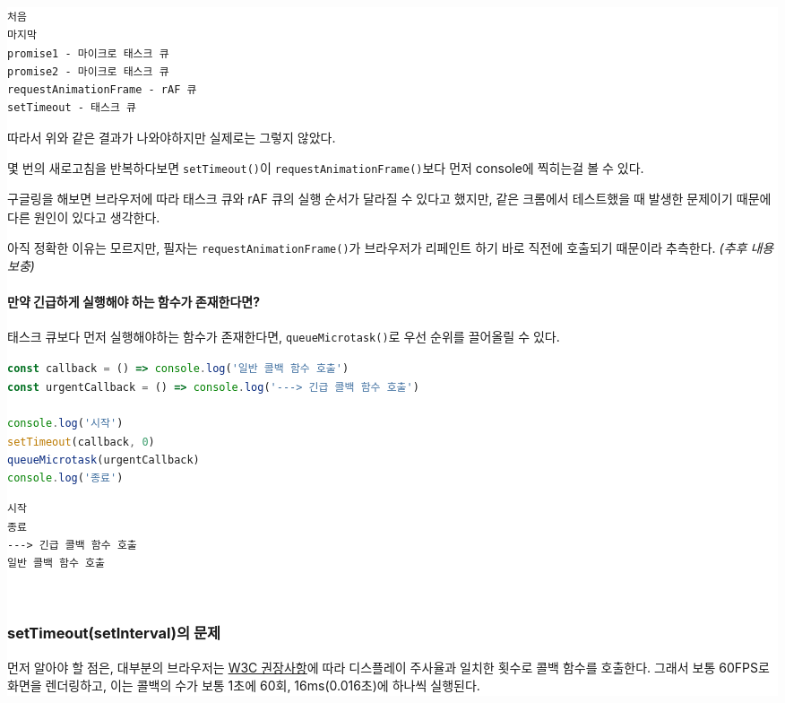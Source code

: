 ```
처음
마지막
promise1 - 마이크로 태스크 큐
promise2 - 마이크로 태스크 큐
requestAnimationFrame - rAF 큐
setTimeout - 태스크 큐
```

따라서 위와 같은 결과가 나와야하지만 실제로는 그렇지 않았다.

<iframe src="https://codesandbox.io/embed/queue-l92vz?fontsize=14&hidenavigation=1&theme=dark"
     style="width:100%; height:350px; border:0; border-radius: 4px; overflow:hidden;"
     title="queue"
     allow="accelerometer; ambient-light-sensor; camera; encrypted-media; geolocation; gyroscope; hid; microphone; midi; payment; usb; vr; xr-spatial-tracking"
     sandbox="allow-forms allow-modals allow-popups allow-presentation allow-same-origin allow-scripts"
   ></iframe>

몇 번의 새로고침을 반복하다보면 `setTimeout()`이 `requestAnimationFrame()`보다 먼저 console에 찍히는걸 볼 수 있다.

구글링을 해보면 브라우저에 따라 태스크 큐와 rAF 큐의 실행 순서가 달라질 수 있다고 했지만, 같은 크롬에서 테스트했을 때 발생한 문제이기 때문에 다른 원인이 있다고 생각한다.

아직 정확한 이유는 모르지만, 필자는 `requestAnimationFrame()`가 브라우저가 리페인트 하기 바로 직전에 호출되기 때문이라 추측한다. _(추후 내용 보충)_

<div class="callout">

#### 만약 긴급하게 실행해야 하는 함수가 존재한다면?

태스크 큐보다 먼저 실행해야하는 함수가 존재한다면, `queueMicrotask()`로 우선 순위를 끌어올릴 수 있다.

```js
const callback = () => console.log('일반 콜백 함수 호출')
const urgentCallback = () => console.log('---> 긴급 콜백 함수 호출')

console.log('시작')
setTimeout(callback, 0)
queueMicrotask(urgentCallback)
console.log('종료')
```

```
시작
종료
---> 긴급 콜백 함수 호출
일반 콜백 함수 호출
```

</div>

<br>

### setTimeout(setInterval)의 문제

먼저 알아야 할 점은, 대부분의 브라우저는 <a href="https://www.w3.org/TR/hr-time/" target="_blank">W3C 권장사항</a>에 따라 디스플레이 주사율과 일치한 횟수로 콜백 함수를 호출한다. 그래서 보통 60FPS로 화면을 렌더링하고, 이는 콜백의 수가 보통 1초에 60회, 16ms(0.016초)에 하나씩 실행된다.
